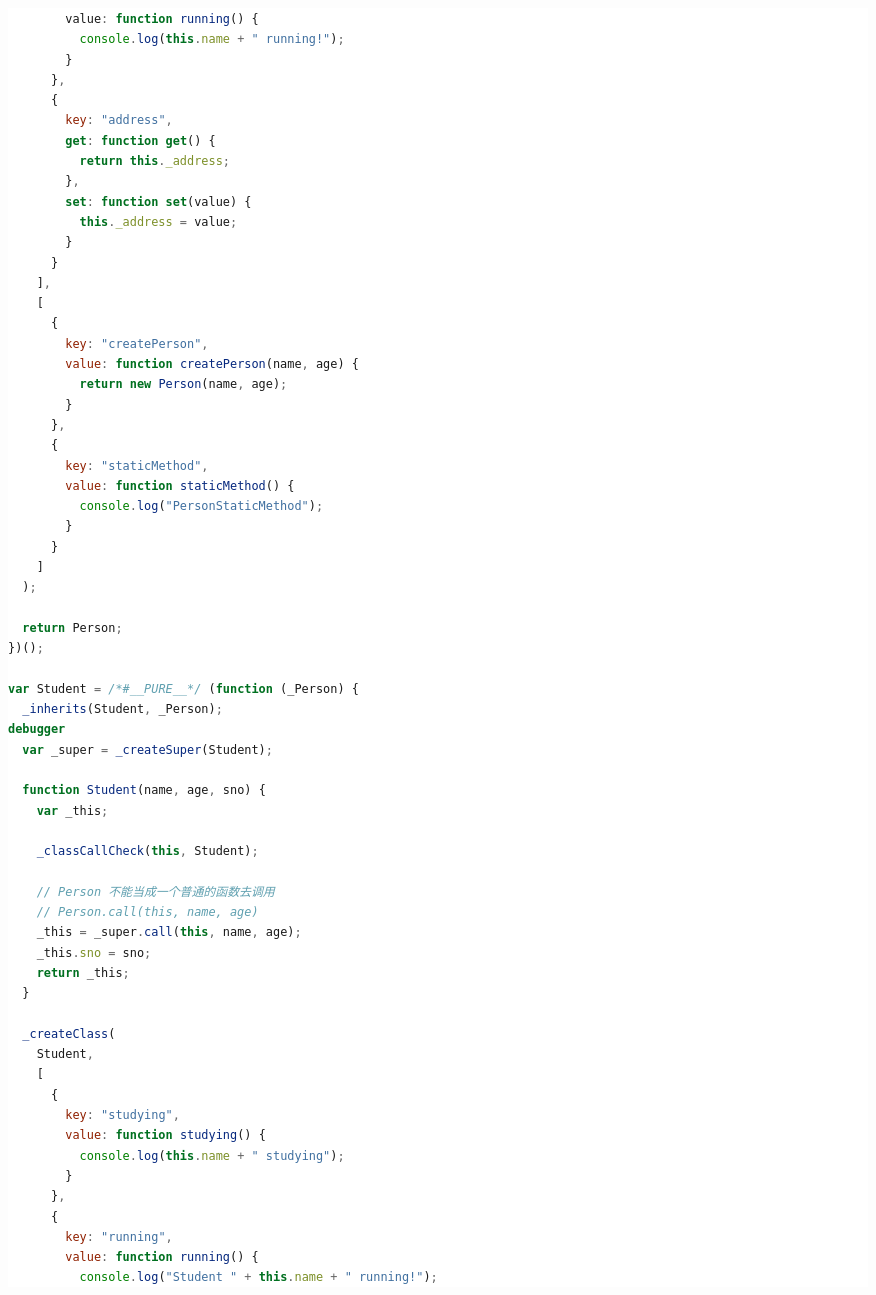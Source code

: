 ```javascript
        value: function running() {
          console.log(this.name + " running!");
        }
      },
      {
        key: "address",
        get: function get() {
          return this._address;
        },
        set: function set(value) {
          this._address = value;
        }
      }
    ],
    [
      {
        key: "createPerson",
        value: function createPerson(name, age) {
          return new Person(name, age);
        }
      },
      {
        key: "staticMethod",
        value: function staticMethod() {
          console.log("PersonStaticMethod");
        }
      }
    ]
  );

  return Person;
})();

var Student = /*#__PURE__*/ (function (_Person) {
  _inherits(Student, _Person);
debugger
  var _super = _createSuper(Student);

  function Student(name, age, sno) {
    var _this;

    _classCallCheck(this, Student);

    // Person 不能当成一个普通的函数去调用
    // Person.call(this, name, age)
    _this = _super.call(this, name, age);
    _this.sno = sno;
    return _this;
  }

  _createClass(
    Student,
    [
      {
        key: "studying",
        value: function studying() {
          console.log(this.name + " studying");
        }
      },
      {
        key: "running",
        value: function running() {
          console.log("Student " + this.name + " running!");
```